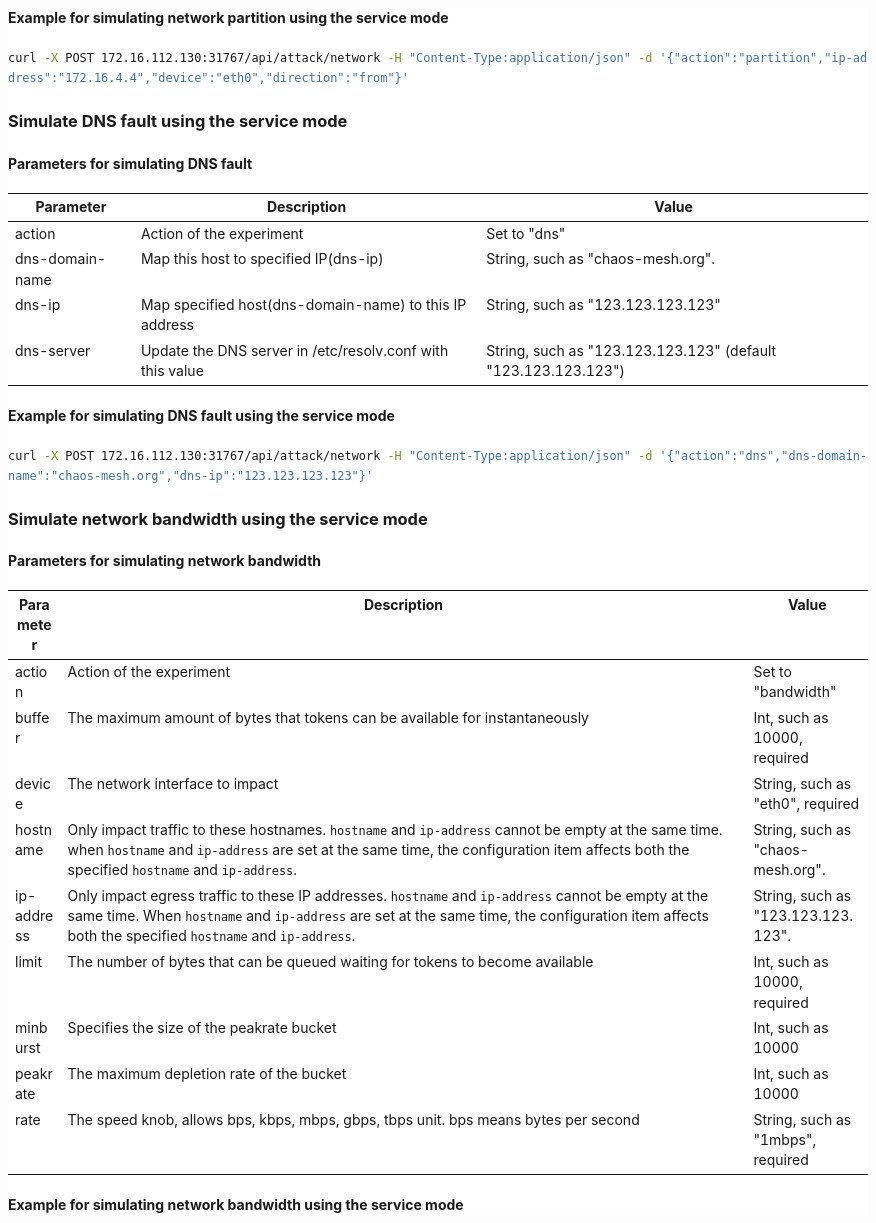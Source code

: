 #### Example for simulating network partition using the service mode

```bash
curl -X POST 172.16.112.130:31767/api/attack/network -H "Content-Type:application/json" -d '{"action":"partition","ip-address":"172.16.4.4","device":"eth0","direction":"from"}'
```

### Simulate DNS fault using the service mode

#### Parameters for simulating DNS fault

| Parameter | Description | Value |
| --- | --- | --- |
| action | Action of the experiment | Set to "dns" |
| dns-domain-name | Map this host to specified IP(dns-ip) | String, such as "chaos-mesh.org".  |
| dns-ip | Map specified host(dns-domain-name) to this IP address | String, such as "123.123.123.123" |
| dns-server | Update the DNS server in /etc/resolv.conf with this value | String, such as "123.123.123.123" (default "123.123.123.123") |

#### Example for simulating DNS fault using the service mode

```bash
curl -X POST 172.16.112.130:31767/api/attack/network -H "Content-Type:application/json" -d '{"action":"dns","dns-domain-name":"chaos-mesh.org","dns-ip":"123.123.123.123"}'
```

### Simulate network bandwidth using the service mode

#### Parameters for simulating network bandwidth

| Parameter | Description | Value |
| --- | --- | --- |
| action | Action of the experiment | Set to "bandwidth" |
| buffer | The maximum amount of bytes that tokens can be available for instantaneously | Int, such as 10000, required |
| device | The network interface to impact | String, such as "eth0", required |
| hostname | Only impact traffic to these hostnames. `hostname` and `ip-address` cannot be empty at the same time. when `hostname` and `ip-address` are set at the same time, the configuration item affects both the specified `hostname` and `ip-address`. | String, such as "chaos-mesh.org". |
| ip-address | Only impact egress traffic to these IP addresses. `hostname` and `ip-address` cannot be empty at the same time. When `hostname` and `ip-address` are set at the same time, the configuration item affects both the specified `hostname` and `ip-address`. | String, such as "123.123.123.123". |
| limit | The number of bytes that can be queued waiting for tokens to become available | Int, such as 10000, required |
| minburst | Specifies the size of the peakrate bucket | Int, such as 10000 |
| peakrate | The maximum depletion rate of the bucket | Int, such as 10000 |
| rate | The speed knob, allows bps, kbps, mbps, gbps, tbps unit. bps means bytes per second | String, such as "1mbps", required |

#### Example for simulating network bandwidth using the service mode
